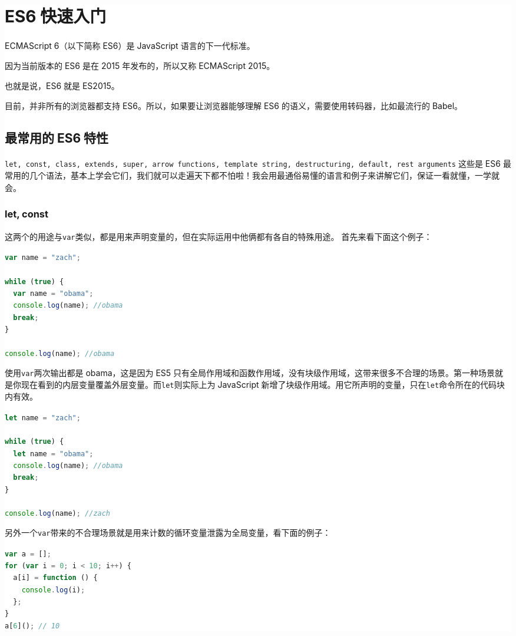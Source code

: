 # ES6 快速入门

ECMAScript 6（以下简称 ES6）是 JavaScript 语言的下一代标准。

因为当前版本的 ES6 是在 2015 年发布的，所以又称 ECMAScript 2015。

也就是说，ES6 就是 ES2015。

目前，并非所有的浏览器都支持 ES6。所以，如果要让浏览器能够理解 ES6 的语义，需要使用转码器，比如最流行的 Babel。

## 最常用的 ES6 特性

`let, const, class, extends, super, arrow functions, template string, destructuring, default, rest arguments`
这些是 ES6 最常用的几个语法，基本上学会它们，我们就可以走遍天下都不怕啦！我会用最通俗易懂的语言和例子来讲解它们，保证一看就懂，一学就会。

### let, const

这两个的用途与`var`类似，都是用来声明变量的，但在实际运用中他俩都有各自的特殊用途。
首先来看下面这个例子：

```jsx
var name = "zach";

while (true) {
  var name = "obama";
  console.log(name); //obama
  break;
}

console.log(name); //obama
```

使用`var`两次输出都是 obama，这是因为 ES5 只有全局作用域和函数作用域，没有块级作用域，这带来很多不合理的场景。第一种场景就是你现在看到的内层变量覆盖外层变量。而`let`则实际上为 JavaScript 新增了块级作用域。用它所声明的变量，只在`let`命令所在的代码块内有效。

```jsx
let name = "zach";

while (true) {
  let name = "obama";
  console.log(name); //obama
  break;
}

console.log(name); //zach
```

另外一个`var`带来的不合理场景就是用来计数的循环变量泄露为全局变量，看下面的例子：

```jsx
var a = [];
for (var i = 0; i < 10; i++) {
  a[i] = function () {
    console.log(i);
  };
}
a[6](); // 10
```
